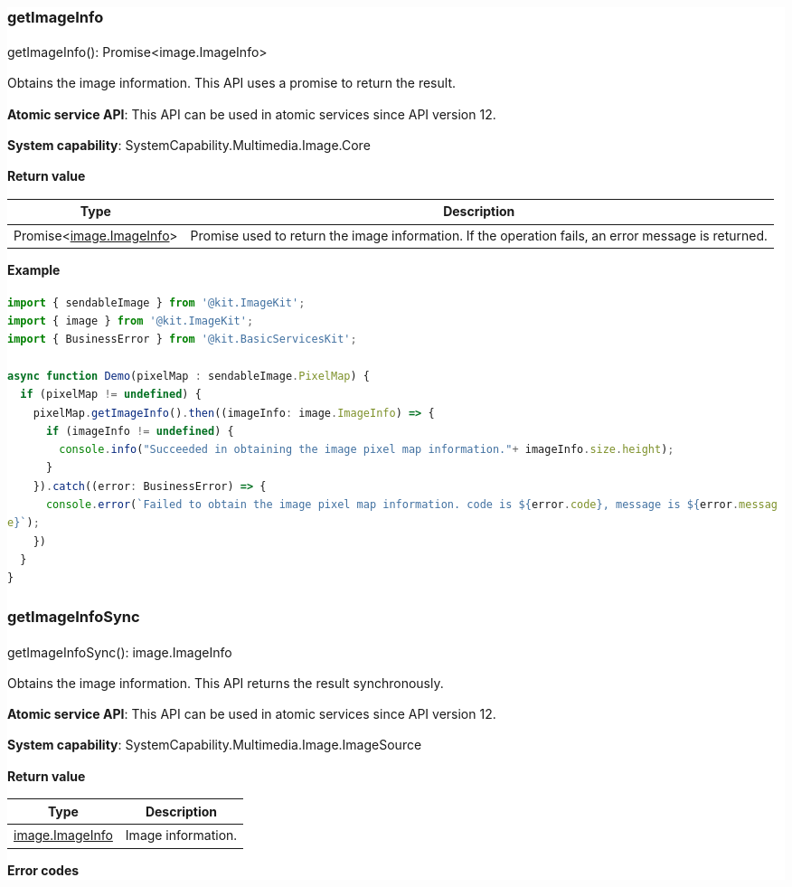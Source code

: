 
### getImageInfo

getImageInfo(): Promise\<image.ImageInfo>

Obtains the image information. This API uses a promise to return the result.

**Atomic service API**: This API can be used in atomic services since API version 12.

**System capability**: SystemCapability.Multimedia.Image.Core

**Return value**

| Type                             | Description                                                       |
| --------------------------------- | ----------------------------------------------------------- |
| Promise\<[image.ImageInfo](arkts-apis-image-i.md#imageinfo)> | Promise used to return the image information. If the operation fails, an error message is returned.|

**Example**

```ts
import { sendableImage } from '@kit.ImageKit';
import { image } from '@kit.ImageKit';
import { BusinessError } from '@kit.BasicServicesKit';

async function Demo(pixelMap : sendableImage.PixelMap) {
  if (pixelMap != undefined) {
    pixelMap.getImageInfo().then((imageInfo: image.ImageInfo) => {
      if (imageInfo != undefined) {
        console.info("Succeeded in obtaining the image pixel map information."+ imageInfo.size.height);
      }
    }).catch((error: BusinessError) => {
      console.error(`Failed to obtain the image pixel map information. code is ${error.code}, message is ${error.message}`);
    })
  }
}
```

### getImageInfoSync

getImageInfoSync(): image.ImageInfo

Obtains the image information. This API returns the result synchronously.

**Atomic service API**: This API can be used in atomic services since API version 12.

**System capability**: SystemCapability.Multimedia.Image.ImageSource

**Return value**

| Type                             | Description                                                       |
| --------------------------------- | ----------------------------------------------------------- |
| [image.ImageInfo](arkts-apis-image-i.md#imageinfo)           | Image information.                                               |

**Error codes**
